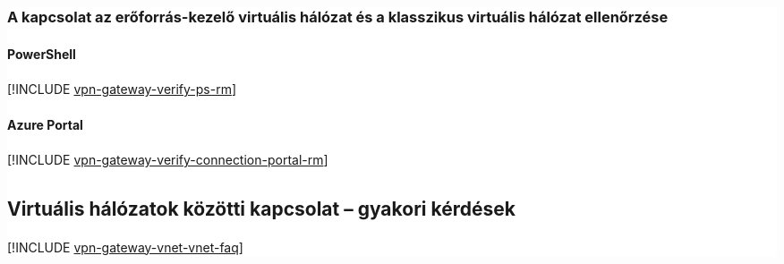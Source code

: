 
### <a name="to-verify-the-connection-from-your-resource-manager-vnet-to-your-classic-vnet"></a>A kapcsolat az erőforrás-kezelő virtuális hálózat és a klasszikus virtuális hálózat ellenőrzése

#### <a name="powershell"></a>PowerShell

[!INCLUDE [vpn-gateway-verify-ps-rm](../../includes/vpn-gateway-verify-connection-ps-rm-include.md)]

#### <a name="azure-portal"></a>Azure Portal

[!INCLUDE [vpn-gateway-verify-connection-portal-rm](../../includes/vpn-gateway-verify-connection-portal-rm-include.md)]

## <a name="faq"></a>Virtuális hálózatok közötti kapcsolat – gyakori kérdések

[!INCLUDE [vpn-gateway-vnet-vnet-faq](../../includes/vpn-gateway-faq-vnet-vnet-include.md)]

